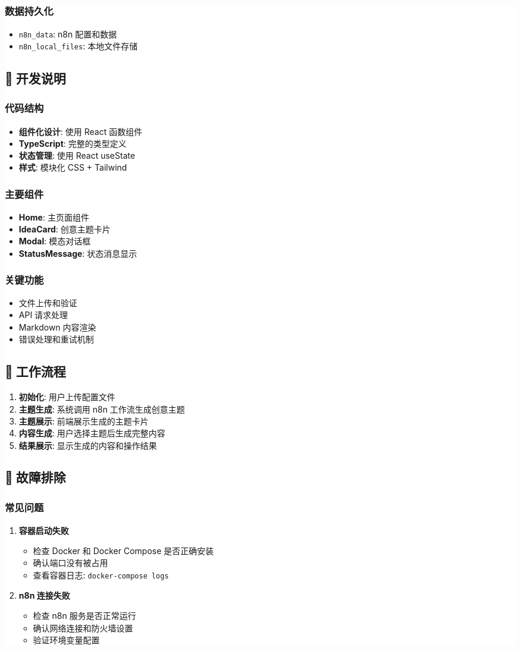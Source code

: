 ### 数据持久化

- `n8n_data`: n8n 配置和数据
- `n8n_local_files`: 本地文件存储

## 📝 开发说明

### 代码结构

- **组件化设计**: 使用 React 函数组件
- **TypeScript**: 完整的类型定义
- **状态管理**: 使用 React useState
- **样式**: 模块化 CSS + Tailwind

### 主要组件

- **Home**: 主页面组件
- **IdeaCard**: 创意主题卡片
- **Modal**: 模态对话框
- **StatusMessage**: 状态消息显示

### 关键功能

- 文件上传和验证
- API 请求处理
- Markdown 内容渲染
- 错误处理和重试机制

## 🔄 工作流程

1. **初始化**: 用户上传配置文件
2. **主题生成**: 系统调用 n8n 工作流生成创意主题
3. **主题展示**: 前端展示生成的主题卡片
4. **内容生成**: 用户选择主题后生成完整内容
5. **结果展示**: 显示生成的内容和操作结果

## 🚨 故障排除

### 常见问题

1. **容器启动失败**

   - 检查 Docker 和 Docker Compose 是否正确安装
   - 确认端口没有被占用
   - 查看容器日志: `docker-compose logs`

2. **n8n 连接失败**

   - 检查 n8n 服务是否正常运行
   - 确认网络连接和防火墙设置
   - 验证环境变量配置
